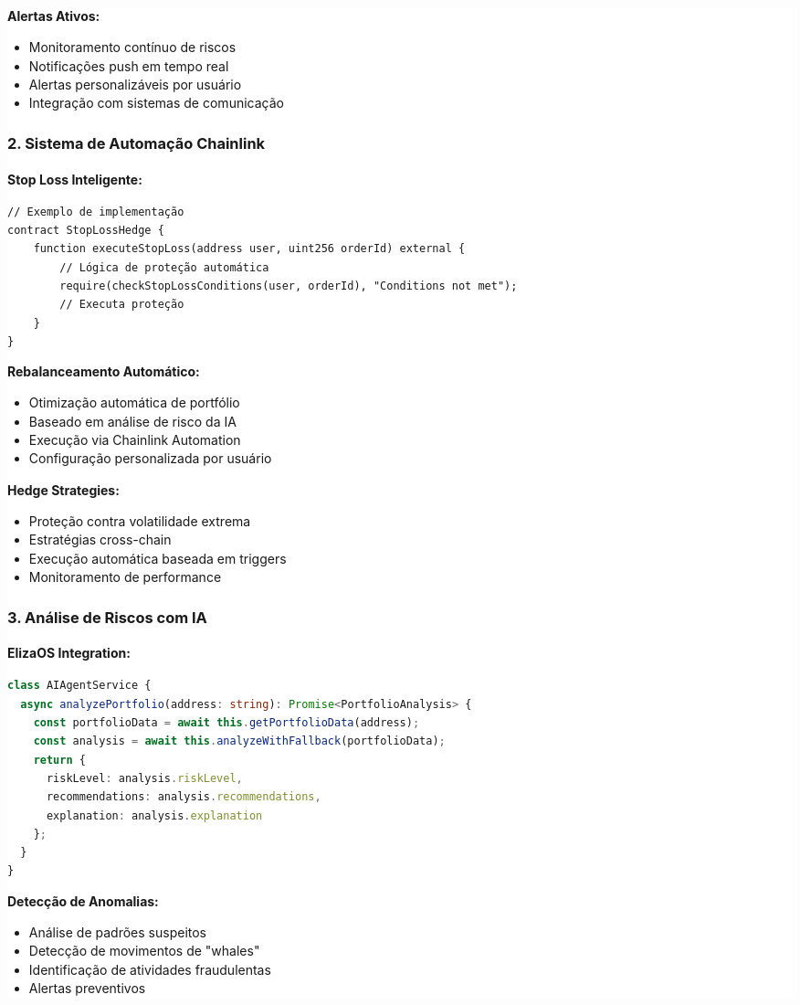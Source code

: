 **Alertas Ativos:**
- Monitoramento contínuo de riscos
- Notificações push em tempo real
- Alertas personalizáveis por usuário
- Integração com sistemas de comunicação

### 2. Sistema de Automação Chainlink

**Stop Loss Inteligente:**
```solidity
// Exemplo de implementação
contract StopLossHedge {
    function executeStopLoss(address user, uint256 orderId) external {
        // Lógica de proteção automática
        require(checkStopLossConditions(user, orderId), "Conditions not met");
        // Executa proteção
    }
}
```

**Rebalanceamento Automático:**
- Otimização automática de portfólio
- Baseado em análise de risco da IA
- Execução via Chainlink Automation
- Configuração personalizada por usuário

**Hedge Strategies:**
- Proteção contra volatilidade extrema
- Estratégias cross-chain
- Execução automática baseada em triggers
- Monitoramento de performance

### 3. Análise de Riscos com IA

**ElizaOS Integration:**
```typescript
class AIAgentService {
  async analyzePortfolio(address: string): Promise<PortfolioAnalysis> {
    const portfolioData = await this.getPortfolioData(address);
    const analysis = await this.analyzeWithFallback(portfolioData);
    return {
      riskLevel: analysis.riskLevel,
      recommendations: analysis.recommendations,
      explanation: analysis.explanation
    };
  }
}
```

**Detecção de Anomalias:**
- Análise de padrões suspeitos
- Detecção de movimentos de "whales"
- Identificação de atividades fraudulentas
- Alertas preventivos
